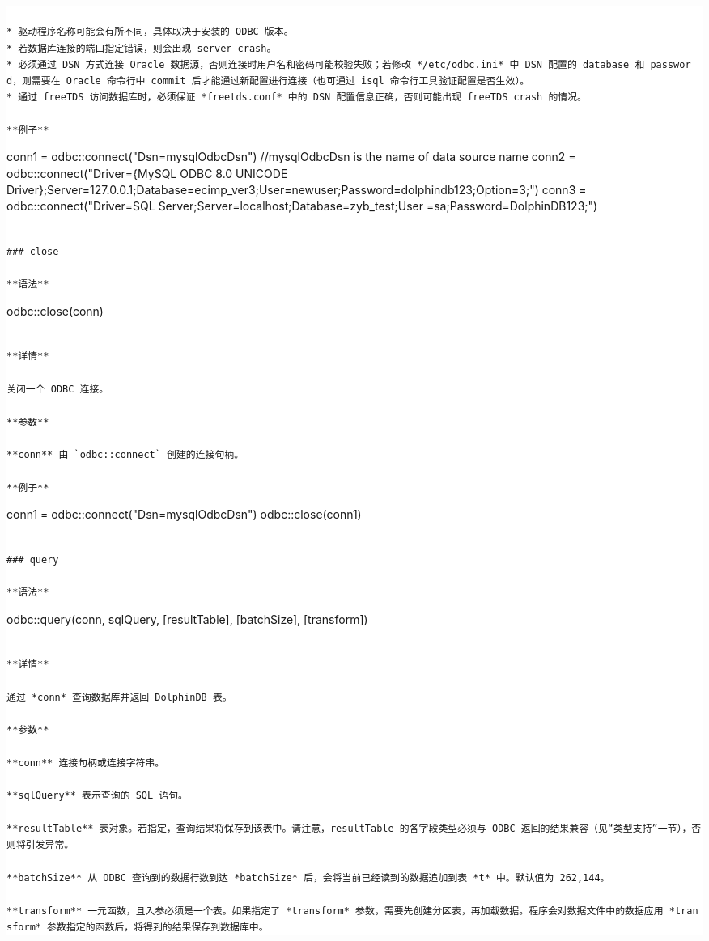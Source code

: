 ```

* 驱动程序名称可能会有所不同，具体取决于安装的 ODBC 版本。
* 若数据库连接的端口指定错误，则会出现 server crash。
* 必须通过 DSN 方式连接 Oracle 数据源，否则连接时用户名和密码可能校验失败；若修改 */etc/odbc.ini* 中 DSN 配置的 database 和 password，则需要在 Oracle 命令行中 commit 后才能通过新配置进行连接（也可通过 isql 命令行工具验证配置是否生效）。
* 通过 freeTDS 访问数据库时，必须保证 *freetds.conf* 中的 DSN 配置信息正确，否则可能出现 freeTDS crash 的情况。

**例子**

```
conn1 = odbc::connect("Dsn=mysqlOdbcDsn")  //mysqlOdbcDsn is the name of data source name
conn2 = odbc::connect("Driver={MySQL ODBC 8.0 UNICODE Driver};Server=127.0.0.1;Database=ecimp_ver3;User=newuser;Password=dolphindb123;Option=3;")
conn3 = odbc::connect("Driver=SQL Server;Server=localhost;Database=zyb_test;User =sa;Password=DolphinDB123;")
```

### close

**语法**

```
odbc::close(conn)
```

**详情**

关闭一个 ODBC 连接。

**参数**

**conn** 由 `odbc::connect` 创建的连接句柄。

**例子**

```
conn1 = odbc::connect("Dsn=mysqlOdbcDsn")
odbc::close(conn1)
```

### query

**语法**

```
odbc::query(conn, sqlQuery, [resultTable], [batchSize], [transform])
```

**详情**

通过 *conn* 查询数据库并返回 DolphinDB 表。

**参数**

**conn** 连接句柄或连接字符串。

**sqlQuery** 表示查询的 SQL 语句。

**resultTable** 表对象。若指定，查询结果将保存到该表中。请注意，resultTable 的各字段类型必须与 ODBC 返回的结果兼容（见“类型支持”一节），否则将引发异常。

**batchSize** 从 ODBC 查询到的数据行数到达 *batchSize* 后，会将当前已经读到的数据追加到表 *t* 中。默认值为 262,144。

**transform** 一元函数，且入参必须是一个表。如果指定了 *transform* 参数，需要先创建分区表，再加载数据。程序会对数据文件中的数据应用 *transform* 参数指定的函数后，将得到的结果保存到数据库中。
```